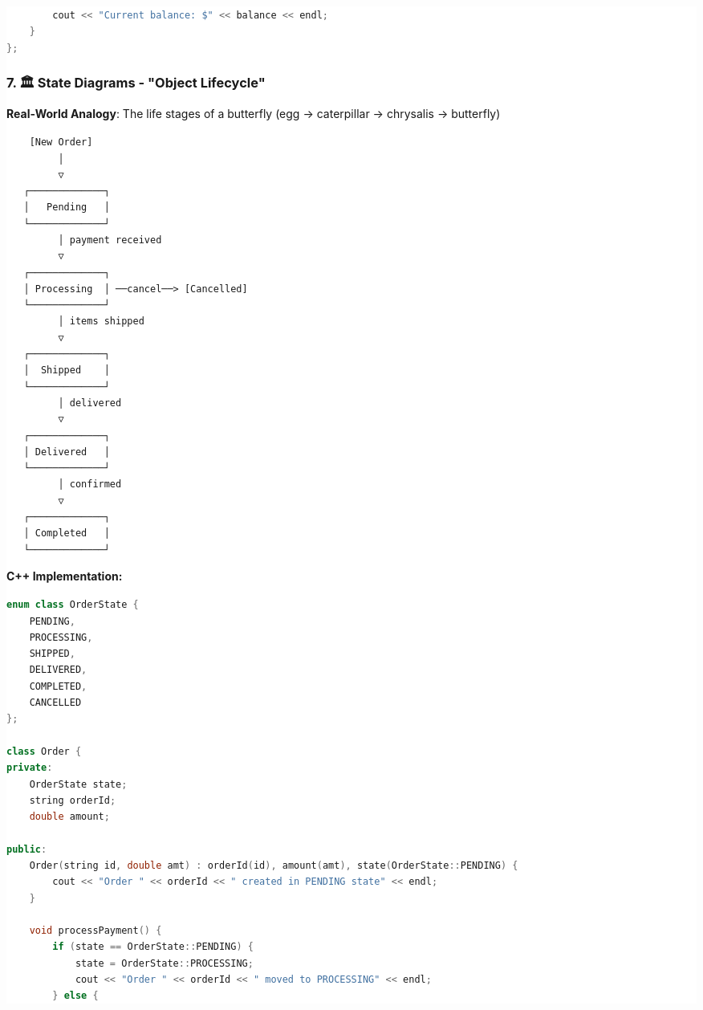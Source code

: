 ```cpp
        cout << "Current balance: $" << balance << endl;
    }
};
```

### 7. 🏛️ State Diagrams - "Object Lifecycle"
**Real-World Analogy**: The life stages of a butterfly (egg → caterpillar → chrysalis → butterfly)

```
    [New Order]
         │
         ▽
   ┌─────────────┐
   │   Pending   │
   └─────────────┘
         │ payment received
         ▽
   ┌─────────────┐
   │ Processing  │ ──cancel──> [Cancelled]
   └─────────────┘
         │ items shipped
         ▽
   ┌─────────────┐
   │  Shipped    │
   └─────────────┘
         │ delivered
         ▽
   ┌─────────────┐
   │ Delivered   │
   └─────────────┘
         │ confirmed
         ▽
   ┌─────────────┐
   │ Completed   │
   └─────────────┘
```

**C++ Implementation:**
```cpp
enum class OrderState {
    PENDING,
    PROCESSING,
    SHIPPED,
    DELIVERED,
    COMPLETED,
    CANCELLED
};

class Order {
private:
    OrderState state;
    string orderId;
    double amount;
    
public:
    Order(string id, double amt) : orderId(id), amount(amt), state(OrderState::PENDING) {
        cout << "Order " << orderId << " created in PENDING state" << endl;
    }
    
    void processPayment() {
        if (state == OrderState::PENDING) {
            state = OrderState::PROCESSING;
            cout << "Order " << orderId << " moved to PROCESSING" << endl;
        } else {
```